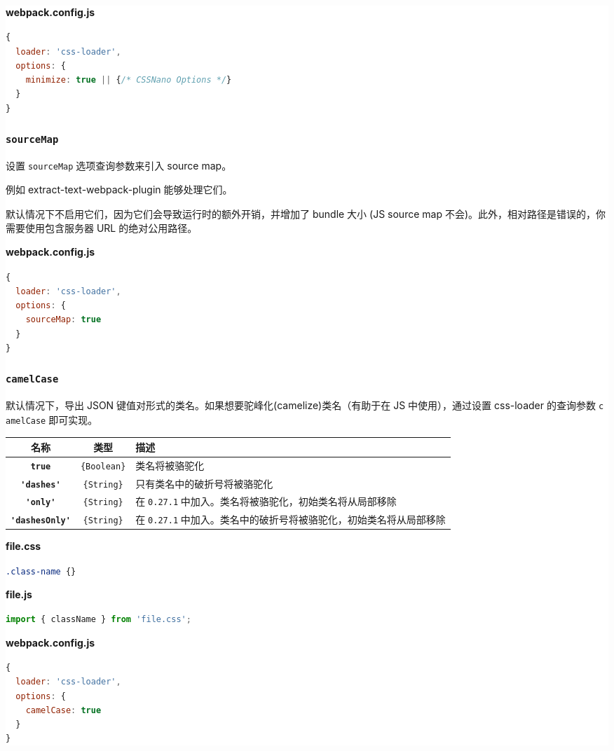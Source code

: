 **webpack.config.js**
```js
{
  loader: 'css-loader',
  options: {
    minimize: true || {/* CSSNano Options */}
  }
}
```

### `sourceMap`

设置 `sourceMap` 选项查询参数来引入 source map。

例如 extract-text-webpack-plugin 能够处理它们。

默认情况下不启用它们，因为它们会导致运行时的额外开销，并增加了 bundle 大小 (JS source map 不会)。此外，相对路径是错误的，你需要使用包含服务器 URL 的绝对公用路径。

**webpack.config.js**
```js
{
  loader: 'css-loader',
  options: {
    sourceMap: true
  }
}
```

### `camelCase`

默认情况下，导出 JSON 键值对形式的类名。如果想要驼峰化(camelize)类名（有助于在 JS 中使用），通过设置 css-loader 的查询参数 `camelCase` 即可实现。

|名称|类型|描述|
|:--:|:--:|:----------|
|**`true`**|`{Boolean}`|类名将被骆驼化|
|**`'dashes'`**|`{String}`|只有类名中的破折号将被骆驼化|
|**`'only'`** |`{String}`|在 `0.27.1` 中加入。类名将被骆驼化，初始类名将从局部移除|
|**`'dashesOnly'`**|`{String}`|在 `0.27.1` 中加入。类名中的破折号将被骆驼化，初始类名将从局部移除|

**file.css**
```css
.class-name {}
```

**file.js**
```js
import { className } from 'file.css';
```

**webpack.config.js**
```js
{
  loader: 'css-loader',
  options: {
    camelCase: true
  }
}
```
